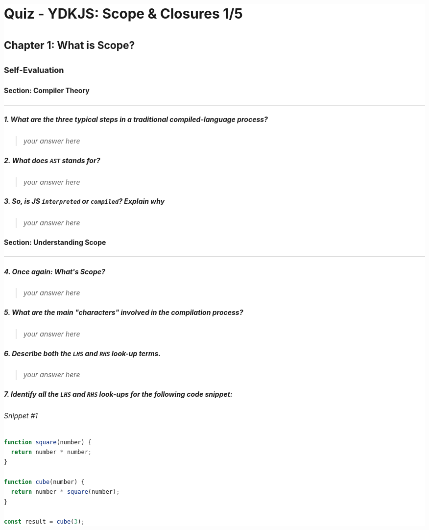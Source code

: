 # Quiz - YDKJS: Scope & Closures 1/5

## Chapter 1: What is Scope?

### Self-Evaluation

#### Section: Compiler Theory

---

##### 1. What are the three typical steps in a traditional compiled-language process?

> _your answer here_

##### 2. What does `AST` stands for?

> _your answer here_

##### 3. So, is JS `interpreted` or `compiled`? Explain why

> _your answer here_

#### Section: Understanding Scope

---

##### 4. Once again: What's Scope?

> _your answer here_

##### 5. What are the main "characters" involved in the compilation process?

> _your answer here_

##### 6. Describe both the `LHS` and `RHS` look-up terms.

> _your answer here_

##### 7. Identify all the `LHS` and `RHS` look-ups for the following code snippet:

###### Snippet #1

```js
function square(number) {
  return number * number;
}

function cube(number) {
  return number * square(number);
}

const result = cube(3);
```
